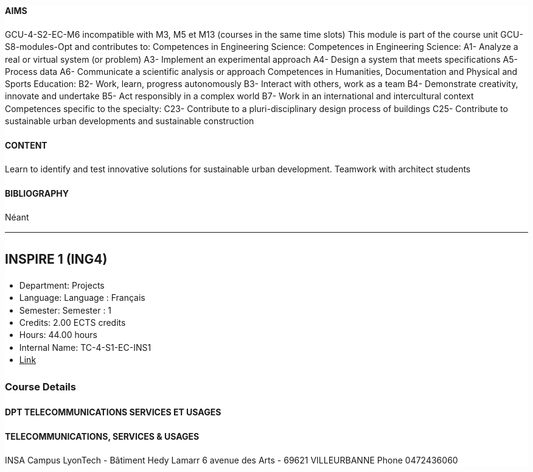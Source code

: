 #### AIMS

GCU-4-S2-EC-M6  incompatible with M3, M5 et M13 (courses in the same time slots)
This module is part of the course unit GCU-S8-modules-Opt and contributes to:
Competences in Engineering Science:
Competences in Engineering Science:
A1- Analyze a real or virtual system (or problem)
A3- Implement an experimental approach
A4- Design a system that meets specifications
A5- Process data
A6- Communicate a scientific analysis or approach
Competences in Humanities, Documentation and Physical and Sports Education:
B2- Work, learn, progress autonomously
B3- Interact with others, work as a team
B4- Demonstrate creativity, innovate and undertake
B5- Act responsibly in a complex world
B7- Work in an international and intercultural context
Competences specific to the specialty:
C23- Contribute to a pluri-disciplinary design process of buildings
C25- Contribute to sustainable urban developments and sustainable construction

#### CONTENT

Learn to identify and test innovative solutions for sustainable urban development.
Teamwork with architect students

#### BIBLIOGRAPHY

Néant


---

## INSPIRE 1 (ING4)

- Department: Projects
- Language: Language : Français
- Semester: Semester : 1
- Credits: 2.00 ECTS credits
- Hours: 44.00 hours
- Internal Name: TC-4-S1-EC-INS1
- [Link](https://scolpeda.insa-lyon.fr/f/ects?id=54908&_lang=en)

### Course Details

#### DPT TELECOMMUNICATIONS SERVICES ET USAGES


#### TELECOMMUNICATIONS, SERVICES & USAGES

INSA Campus LyonTech - Bâtiment Hedy Lamarr
6 avenue des Arts - 69621 VILLEURBANNE
Phone 0472436060
